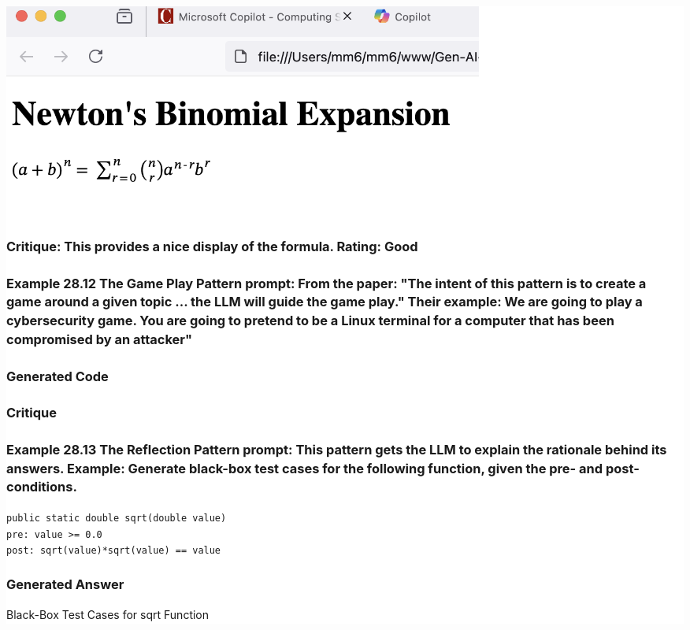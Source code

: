<img src="images/Final.png" width="600"/>

### Critique: This provides a nice display of the formula. Rating: Good


### Example 28.12 The Game Play Pattern prompt: From the paper: "The intent of this pattern is to create a game around a given topic ... the LLM will guide the game play." Their example: We are going to play a cybersecurity game. You are going to pretend to be a Linux terminal for a computer that has been compromised by an attacker"

### Generated Code
```

```
### Critique
### Example 28.13 The Reflection Pattern prompt: This pattern gets the LLM to explain the rationale behind its answers.  Example: Generate black-box test cases for the following function, given the pre- and post-conditions.
```
public static double sqrt(double value)
pre: value >= 0.0
post: sqrt(value)*sqrt(value) == value
```

### Generated Answer

Black-Box Test Cases for sqrt Function
